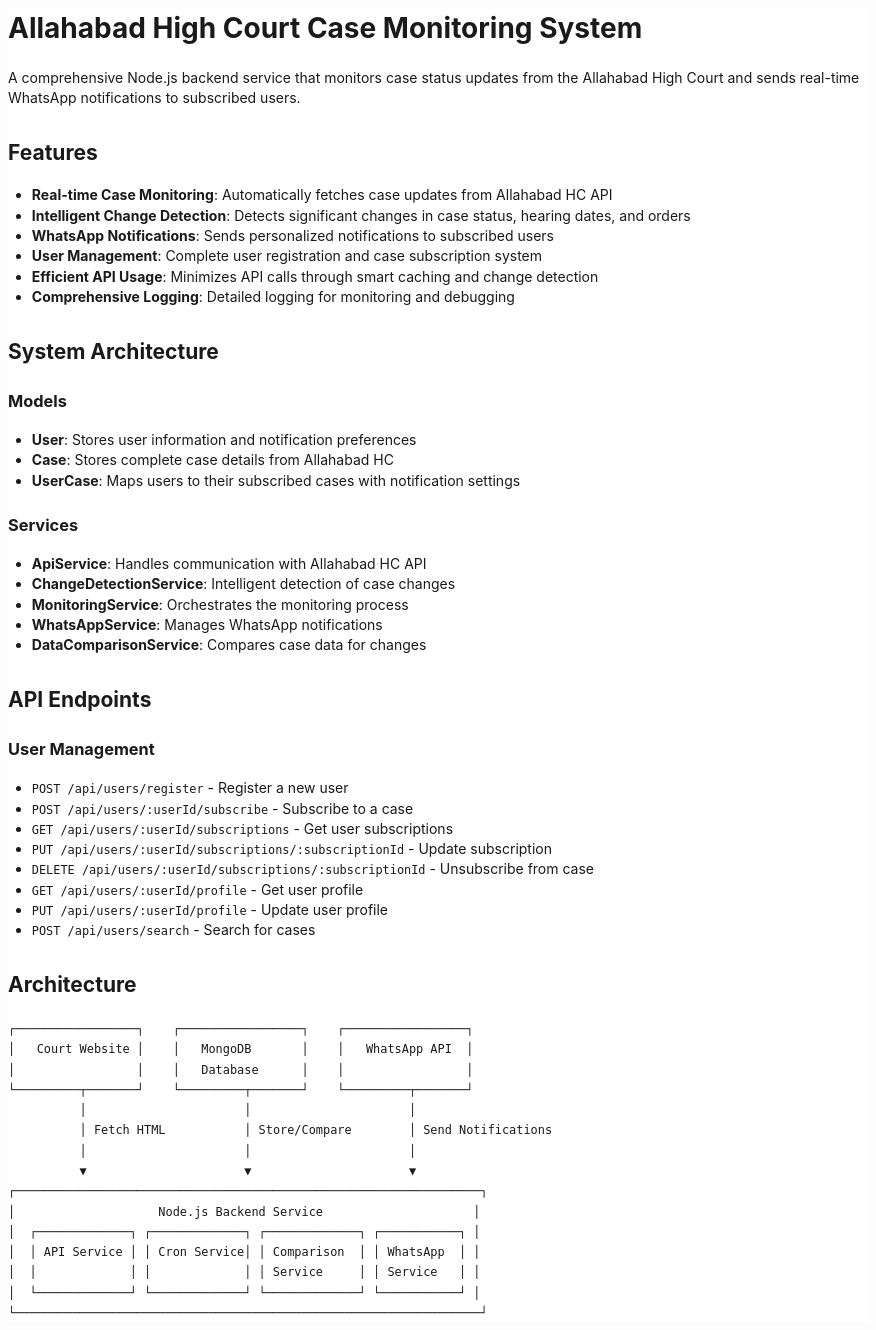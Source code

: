 # Allahabad High Court Case Monitoring System

A comprehensive Node.js backend service that monitors case status updates from the Allahabad High Court and sends real-time WhatsApp notifications to subscribed users.

## Features

- **Real-time Case Monitoring**: Automatically fetches case updates from Allahabad HC API
- **Intelligent Change Detection**: Detects significant changes in case status, hearing dates, and orders
- **WhatsApp Notifications**: Sends personalized notifications to subscribed users
- **User Management**: Complete user registration and case subscription system
- **Efficient API Usage**: Minimizes API calls through smart caching and change detection
- **Comprehensive Logging**: Detailed logging for monitoring and debugging

## System Architecture

### Models
- **User**: Stores user information and notification preferences
- **Case**: Stores complete case details from Allahabad HC
- **UserCase**: Maps users to their subscribed cases with notification settings

### Services
- **ApiService**: Handles communication with Allahabad HC API
- **ChangeDetectionService**: Intelligent detection of case changes
- **MonitoringService**: Orchestrates the monitoring process
- **WhatsAppService**: Manages WhatsApp notifications
- **DataComparisonService**: Compares case data for changes

## API Endpoints

### User Management
- `POST /api/users/register` - Register a new user
- `POST /api/users/:userId/subscribe` - Subscribe to a case
- `GET /api/users/:userId/subscriptions` - Get user subscriptions
- `PUT /api/users/:userId/subscriptions/:subscriptionId` - Update subscription
- `DELETE /api/users/:userId/subscriptions/:subscriptionId` - Unsubscribe from case
- `GET /api/users/:userId/profile` - Get user profile
- `PUT /api/users/:userId/profile` - Update user profile
- `POST /api/users/search` - Search for cases

## Architecture

```
┌─────────────────┐    ┌─────────────────┐    ┌─────────────────┐
│   Court Website │    │   MongoDB       │    │   WhatsApp API  │
│                 │    │   Database      │    │                 │
└─────────┬───────┘    └─────────┬───────┘    └─────────┬───────┘
          │                      │                      │
          │ Fetch HTML           │ Store/Compare        │ Send Notifications
          │                      │                      │
          ▼                      ▼                      ▼
┌─────────────────────────────────────────────────────────────────┐
│                    Node.js Backend Service                     │
│  ┌─────────────┐ ┌─────────────┐ ┌─────────────┐ ┌───────────┐ │
│  │ API Service │ │ Cron Service│ │ Comparison  │ │ WhatsApp  │ │
│  │             │ │             │ │ Service     │ │ Service   │ │
│  └─────────────┘ └─────────────┘ └─────────────┘ └───────────┘ │
└─────────────────────────────────────────────────────────────────┘
```
